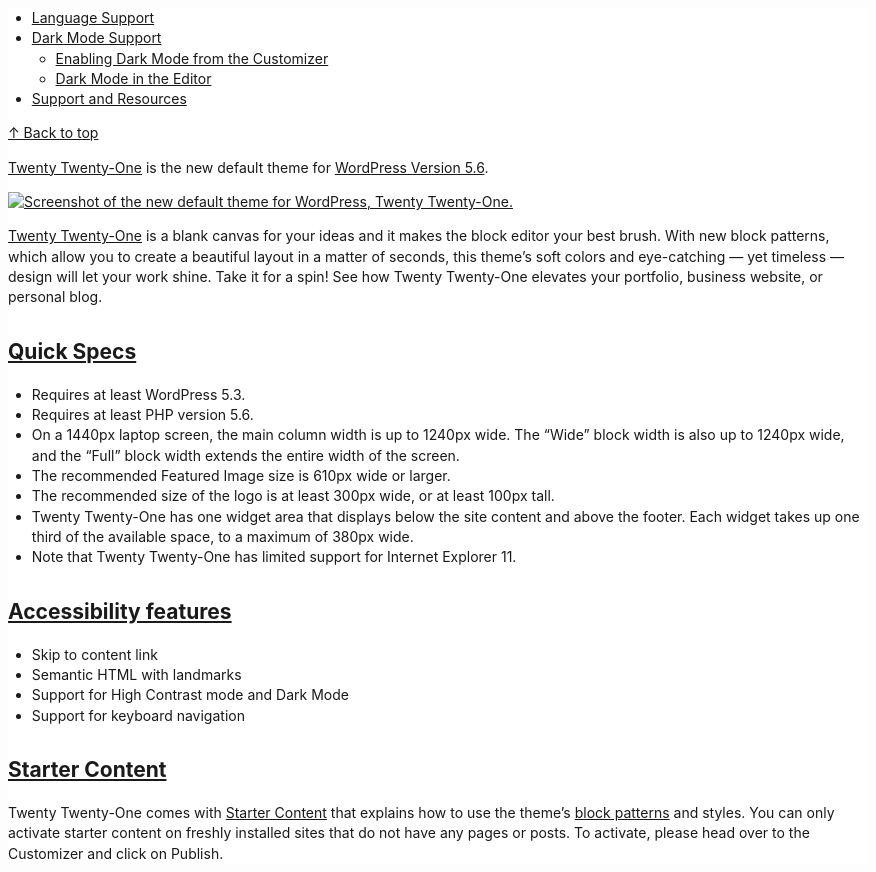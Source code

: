 - [Language Support](https://wordpress.org/documentation/article/twenty-twenty-one/#language-support)
- [Dark Mode Support](https://wordpress.org/documentation/article/twenty-twenty-one/#dark-mode-support)
  - [Enabling Dark Mode from the Customizer](https://wordpress.org/documentation/article/twenty-twenty-one/#enabling-dark-mode-from-the-customizer)
  - [Dark Mode in the Editor](https://wordpress.org/documentation/article/twenty-twenty-one/#dark-mode-in-the-editor)
- [Support and Resources](https://wordpress.org/documentation/article/twenty-twenty-one/#support-and-resources)

[↑ Back to top](https://wordpress.org/documentation/article/twenty-twenty-one/#wp--skip-link--target)

[Twenty Twenty-One](https://wordpress.org/themes/twentytwentyone/) is the new default theme for [WordPress Version 5.6](https://wordpress.org/documentation/wordpress-version/version-5-6/).

[![Screenshot of the new default theme for WordPress, Twenty Twenty-One.](https://wordpress.org/documentation/files/2020/11/image-1024x598.png)](https://2021.wordpress.net/)

[Twenty Twenty-One](https://2021.wordpress.net/) is a blank canvas for your ideas and it makes the block editor your best brush. With new block patterns, which allow you to create a beautiful layout in a matter of seconds, this theme’s soft colors and eye-catching — yet timeless — design will let your work shine. Take it for a spin! See how Twenty Twenty-One elevates your portfolio, business website, or personal blog.

## [Quick Specs](https://wordpress.org/documentation/article/twenty-twenty-one/\#quick-specs)

- Requires at least WordPress 5.3.
- Requires at least PHP version 5.6.
- On a 1440px laptop screen, the main column width is up to 1240px wide. The “Wide” block width is also up to 1240px wide, and the “Full” block width extends the entire width of the screen.
- The recommended Featured Image size is 610px wide or larger.
- The recommended size of the logo is at least 300px wide, or at least 100px tall.
- Twenty Twenty-One has one widget area that displays below the site content and above the footer. Each widget takes up one third of the available space, to a maximum of 380px wide.
- Note that Twenty Twenty-One has limited support for Internet Explorer 11.


## [Accessibility features](https://wordpress.org/documentation/article/twenty-twenty-one/\#accessibility-features)

- Skip to content link
- Semantic HTML with landmarks
- Support for High Contrast mode and Dark Mode
- Support for keyboard navigation

## [Starter Content](https://wordpress.org/documentation/article/twenty-twenty-one/\#starter-content)

Twenty Twenty-One comes with [Starter Content](https://make.wordpress.org/core/2016/11/30/starter-content-for-themes-in-4-7/) that explains how to use the theme’s [block patterns](https://wordpress.org/documentation/article/block-pattern/) and styles. You can only activate starter content on freshly installed sites that do not have any pages or posts. To activate, please head over to the Customizer and click on Publish.
